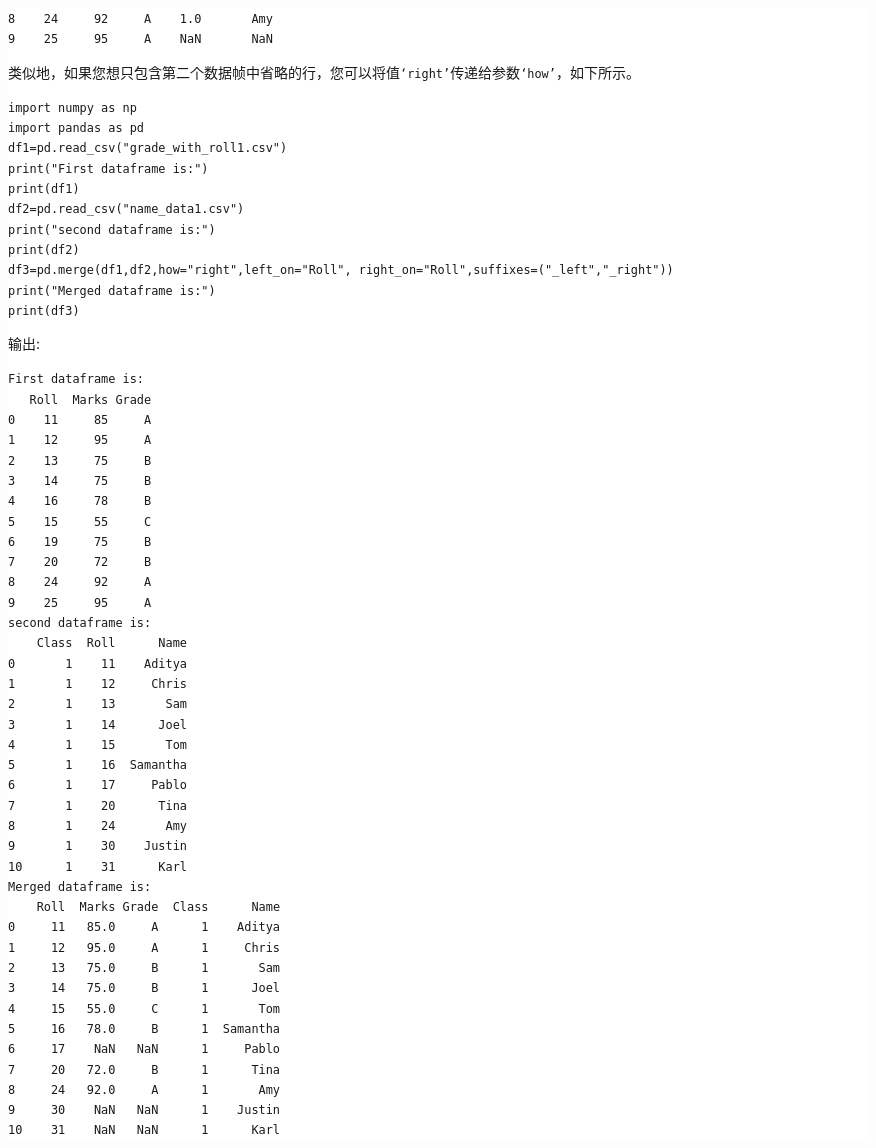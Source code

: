 ```
8    24     92     A    1.0       Amy
9    25     95     A    NaN       NaN
```

类似地，如果您想只包含第二个数据帧中省略的行，您可以将值`‘right’`传递给参数`‘how’`，如下所示。

```
import numpy as np
import pandas as pd
df1=pd.read_csv("grade_with_roll1.csv")
print("First dataframe is:")
print(df1)
df2=pd.read_csv("name_data1.csv")
print("second dataframe is:")
print(df2)
df3=pd.merge(df1,df2,how="right",left_on="Roll", right_on="Roll",suffixes=("_left","_right"))
print("Merged dataframe is:")
print(df3)
```

输出:

```
First dataframe is:
   Roll  Marks Grade
0    11     85     A
1    12     95     A
2    13     75     B
3    14     75     B
4    16     78     B
5    15     55     C
6    19     75     B
7    20     72     B
8    24     92     A
9    25     95     A
second dataframe is:
    Class  Roll      Name
0       1    11    Aditya
1       1    12     Chris
2       1    13       Sam
3       1    14      Joel
4       1    15       Tom
5       1    16  Samantha
6       1    17     Pablo
7       1    20      Tina
8       1    24       Amy
9       1    30    Justin
10      1    31      Karl
Merged dataframe is:
    Roll  Marks Grade  Class      Name
0     11   85.0     A      1    Aditya
1     12   95.0     A      1     Chris
2     13   75.0     B      1       Sam
3     14   75.0     B      1      Joel
4     15   55.0     C      1       Tom
5     16   78.0     B      1  Samantha
6     17    NaN   NaN      1     Pablo
7     20   72.0     B      1      Tina
8     24   92.0     A      1       Amy
9     30    NaN   NaN      1    Justin
10    31    NaN   NaN      1      Karl
```
